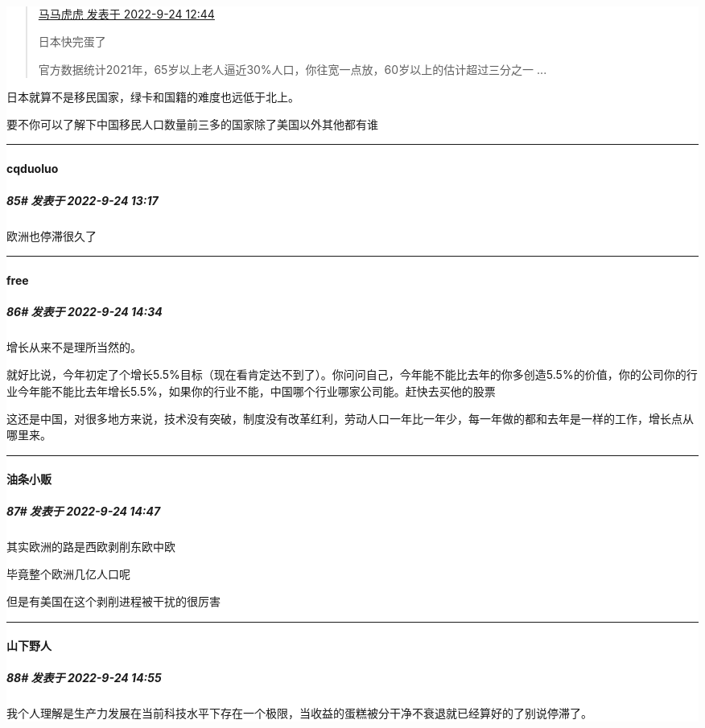 <blockquote><a href="httphttps://bbs.saraba1st.com/2b/forum.php?mod=redirect&amp;goto=findpost&amp;pid=57624335&amp;ptid=2096215" target="_blank">马马虎虎 发表于 2022-9-24 12:44</a>

日本快完蛋了

官方数据统计2021年，65岁以上老人逼近30%人口，你往宽一点放，60岁以上的估计超过三分之一 ...</blockquote>
日本就算不是移民国家，绿卡和国籍的难度也远低于北上。

要不你可以了解下中国移民人口数量前三多的国家除了美国以外其他都有谁



*****

####  cqduoluo  
##### 85#       发表于 2022-9-24 13:17

欧洲也停滞很久了



*****

####  free  
##### 86#       发表于 2022-9-24 14:34

增长从来不是理所当然的。

就好比说，今年初定了个增长5.5%目标（现在看肯定达不到了）。你问问自己，今年能不能比去年的你多创造5.5%的价值，你的公司你的行业今年能不能比去年增长5.5%，如果你的行业不能，中国哪个行业哪家公司能。赶快去买他的股票

这还是中国，对很多地方来说，技术没有突破，制度没有改革红利，劳动人口一年比一年少，每一年做的都和去年是一样的工作，增长点从哪里来。



*****

####  油条小贩  
##### 87#       发表于 2022-9-24 14:47

其实欧洲的路是西欧剥削东欧中欧

毕竟整个欧洲几亿人口呢

但是有美国在这个剥削进程被干扰的很厉害



*****

####  山下野人  
##### 88#       发表于 2022-9-24 14:55

我个人理解是生产力发展在当前科技水平下存在一个极限，当收益的蛋糕被分干净不衰退就已经算好的了别说停滞了。

